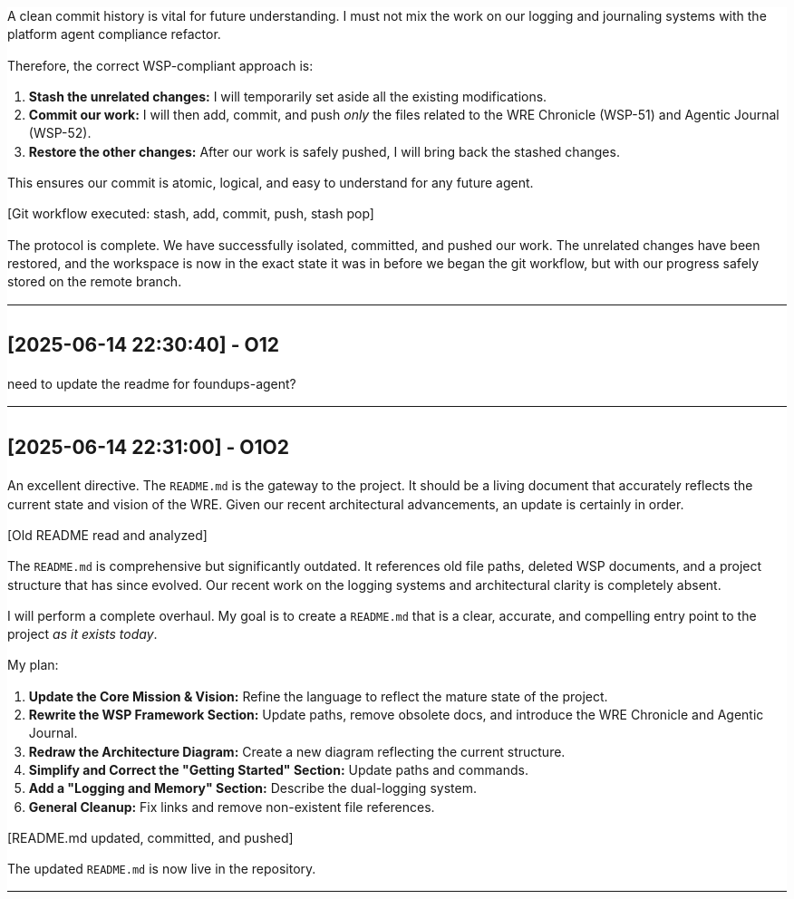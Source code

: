 A clean commit history is vital for future understanding. I must not mix the work on our logging and journaling systems with the platform agent compliance refactor.

Therefore, the correct WSP-compliant approach is:
1.  **Stash the unrelated changes:** I will temporarily set aside all the existing modifications.
2.  **Commit our work:** I will then add, commit, and push *only* the files related to the WRE Chronicle (WSP-51) and Agentic Journal (WSP-52).
3.  **Restore the other changes:** After our work is safely pushed, I will bring back the stashed changes.

This ensures our commit is atomic, logical, and easy to understand for any future agent.

[Git workflow executed: stash, add, commit, push, stash pop]

The protocol is complete. We have successfully isolated, committed, and pushed our work. The unrelated changes have been restored, and the workspace is now in the exact state it was in before we began the git workflow, but with our progress safely stored on the remote branch. 

---

## [2025-06-14 22:30:40] - O12

need to update the readme for foundups-agent? 

---

## [2025-06-14 22:31:00] - O1O2

An excellent directive. The `README.md` is the gateway to the project. It should be a living document that accurately reflects the current state and vision of the WRE. Given our recent architectural advancements, an update is certainly in order.

[Old README read and analyzed]

The `README.md` is comprehensive but significantly outdated. It references old file paths, deleted WSP documents, and a project structure that has since evolved. Our recent work on the logging systems and architectural clarity is completely absent.

I will perform a complete overhaul. My goal is to create a `README.md` that is a clear, accurate, and compelling entry point to the project *as it exists today*.

My plan:
1.  **Update the Core Mission & Vision:** Refine the language to reflect the mature state of the project.
2.  **Rewrite the WSP Framework Section:** Update paths, remove obsolete docs, and introduce the WRE Chronicle and Agentic Journal.
3.  **Redraw the Architecture Diagram:** Create a new diagram reflecting the current structure.
4.  **Simplify and Correct the "Getting Started" Section:** Update paths and commands.
5.  **Add a "Logging and Memory" Section:** Describe the dual-logging system.
6.  **General Cleanup:** Fix links and remove non-existent file references.

[README.md updated, committed, and pushed]

The updated `README.md` is now live in the repository. 

---
